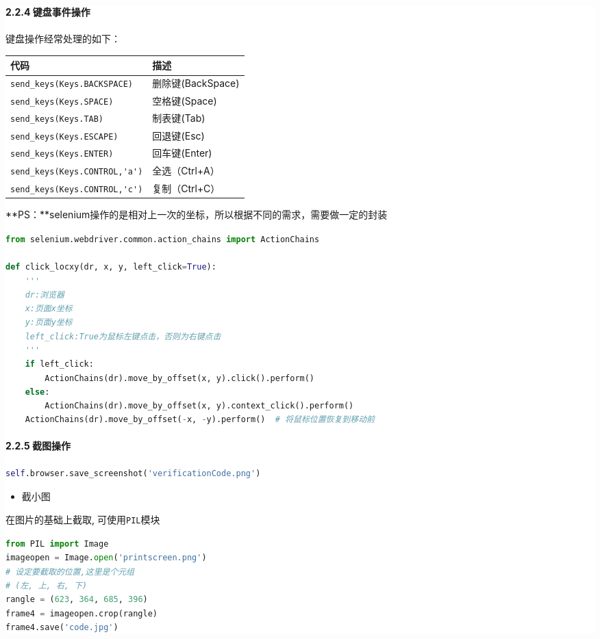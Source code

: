 #### 2.2.4 键盘事件操作

键盘操作经常处理的如下：

| 代码                          | 描述              |
| :---------------------------- | :---------------- |
| `send_keys(Keys.BACKSPACE)`   | 删除键(BackSpace) |
| `send_keys(Keys.SPACE)`       | 空格键(Space)     |
| `send_keys(Keys.TAB)`         | 制表键(Tab)       |
| `send_keys(Keys.ESCAPE)`      | 回退键(Esc)       |
| `send_keys(Keys.ENTER)`       | 回车键(Enter)     |
| `send_keys(Keys.CONTROL,'a')` | 全选（Ctrl+A）    |
| `send_keys(Keys.CONTROL,'c')` | 复制（Ctrl+C）    |



**PS：**selenium操作的是相对上一次的坐标，所以根据不同的需求，需要做一定的封装

```Python
from selenium.webdriver.common.action_chains import ActionChains

def click_locxy(dr, x, y, left_click=True):
    '''
    dr:浏览器
    x:页面x坐标
    y:页面y坐标
    left_click:True为鼠标左键点击，否则为右键点击
    '''
    if left_click:
        ActionChains(dr).move_by_offset(x, y).click().perform()
    else:
        ActionChains(dr).move_by_offset(x, y).context_click().perform()
    ActionChains(dr).move_by_offset(-x, -y).perform()  # 将鼠标位置恢复到移动前
```



#### 2.2.5 截图操作

```python
self.browser.save_screenshot('verificationCode.png')
```

- 截小图

在图片的基础上截取, 可使用`PIL`模块

```Python
from PIL import Image
imageopen = Image.open('printscreen.png')
# 设定要截取的位置,这里是个元组
# (左, 上, 右, 下)
rangle = (623, 364, 685, 396)
frame4 = imageopen.crop(rangle)
frame4.save('code.jpg')
```
